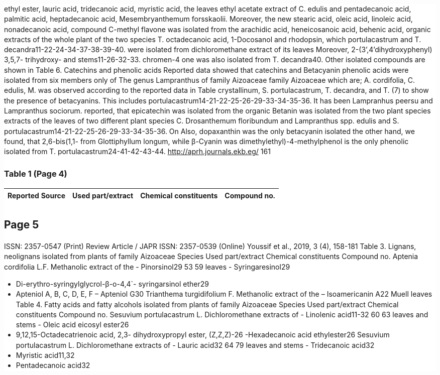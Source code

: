 ethyl ester, lauric acid, tridecanoic acid, myristic acid, the leaves ethyl acetate extract of C. edulis and
pentadecanoic acid, palmitic acid, heptadecanoic acid, Mesembryanthemum forsskaolii. Moreover, the new
stearic acid, oleic acid, linoleic acid, nonadecanoic acid, compound C-methyl flavone was isolated from the
arachidic acid, heneicosanoic acid, behenic acid, organic extracts of the whole plant of the two species T.
octadecanoic acid, 1-Docosanol and rhodopsin, which portulacastrum and T. decandra11-22-24-34-37-38-39-40.
were isolated from dichloromethane extract of its leaves Moreover, 2-(3’,4’dihydroxyphenyl) 3,5,7- trihydroxy-
and stems11-26-32-33. chromen-4 one was also isolated from T. decandra40.
Other isolated compounds are shown in Table 6.
Catechins and phenolic acids
Reported data showed that catechins and Betacyanin
phenolic acids were isolated from six members only of The genus Lampranthus of family Aizoaceae
family Aizoaceae which are; A. cordifolia, C. edulis, M. was observed according to the reported data in Table
crystallinum, S. portulacastrum, T. decandra, and T. (7) to show the presence of betacyanins. This includes
portulacastrum14-21-22-25-26-29-33-34-35-36. It has been Lampranhus peersu and Lampranthus sociorum.
reported, that epicatechin was isolated from the organic Betanin was isolated from the two plant species
extracts of the leaves of two different plant species C. Drosanthemum floribundum and Lampranthus spp.
edulis and S. portulacastrum14-21-22-25-26-29-33-34-35-36. On Also, dopaxanthin was the only betacyanin isolated
the other hand, we found, that 2,6-bis(1,1- from Glottiphyllum longum, while β-Cyanin was
dimethylethyl)-4-methylphenol is the only phenolic isolated from T. portulacastrum24-41-42-43-44.
http://aprh.journals.ekb.eg/
161

### Table 1 (Page 4)

| Reported Source | Used part/extract | Chemical constituents | Compound no. |
| --- | --- | --- | --- |

## Page 5

ISSN: 2357-0547 (Print) Review Article / JAPR
ISSN: 2357-0539 (Online) Youssif et al., 2019, 3 (4), 158-181
Table 3. Lignans, neolignans isolated from plants of family Aizoaceae
Species Used part/extract Chemical constituents Compound no.
Aptenia cordifolia L.F. Methanolic extract of the - Pinorsinol29 53 59
leaves - Syringaresinol29
- Di-erythro-syringylglycrol-β-о-4,4`-
syringarsinol ether29
- Apteniol A, B, C, D, E, F
– Apteniol G30
Trianthema turgidifolium F. Methanolic extract of the – Isoamericanin A22
Muell leaves
Table 4. Fatty acids and fatty alcohols isolated from plants of family Aizoaceae
Species Used part/extract Chemical constituents Compound no.
Sesuvium portulacastrum L. Dichloromethane extracts of - Linolenic acid11-32 60 63
leaves and stems - Oleic acid eicosyl ester26
- 9,12,15-Octadecatrienoic acid, 2,3-
dihydroxypropyl ester, (Z,Z,Z)-26
-Hexadecanoic acid ethylester26
Sesuvium portulacastrum L. Dichloromethane extracts of - Lauric acid32 64 79
leaves and stems - Tridecanoic acid32
- Myristic acid11,32
- Pentadecanoic acid32